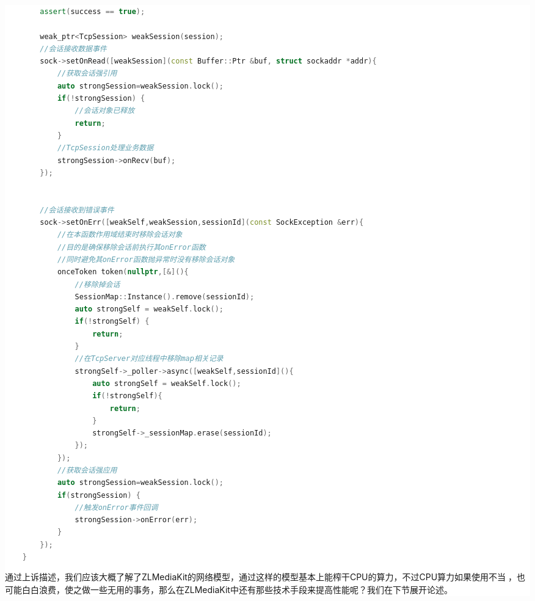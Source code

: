 ```c++
        assert(success == true);

        weak_ptr<TcpSession> weakSession(session);
		//会话接收数据事件
		sock->setOnRead([weakSession](const Buffer::Ptr &buf, struct sockaddr *addr){
			//获取会话强引用
			auto strongSession=weakSession.lock();
			if(!strongSession) {
				//会话对象已释放
				return;
			}
            //TcpSession处理业务数据
			strongSession->onRecv(buf);
		});


		//会话接收到错误事件
		sock->setOnErr([weakSelf,weakSession,sessionId](const SockException &err){
		    //在本函数作用域结束时移除会话对象
            //目的是确保移除会话前执行其onError函数
            //同时避免其onError函数抛异常时没有移除会话对象
		    onceToken token(nullptr,[&](){
                //移除掉会话
                SessionMap::Instance().remove(sessionId);
                auto strongSelf = weakSelf.lock();
                if(!strongSelf) {
                    return;
                }
                //在TcpServer对应线程中移除map相关记录
                strongSelf->_poller->async([weakSelf,sessionId](){
                    auto strongSelf = weakSelf.lock();
                    if(!strongSelf){
                        return;
                    }
                    strongSelf->_sessionMap.erase(sessionId);
                });
		    });
			//获取会话强应用
			auto strongSession=weakSession.lock();
            if(strongSession) {
                //触发onError事件回调
				strongSession->onError(err);
			}
		});
	}
```



通过上诉描述，我们应该大概了解了ZLMediaKit的网络模型，通过这样的模型基本上能榨干CPU的算力，不过CPU算力如果使用不当 ，也可能白白浪费，使之做一些无用的事务，那么在ZLMediaKit中还有那些技术手段来提高性能呢？我们在下节展开论述。
